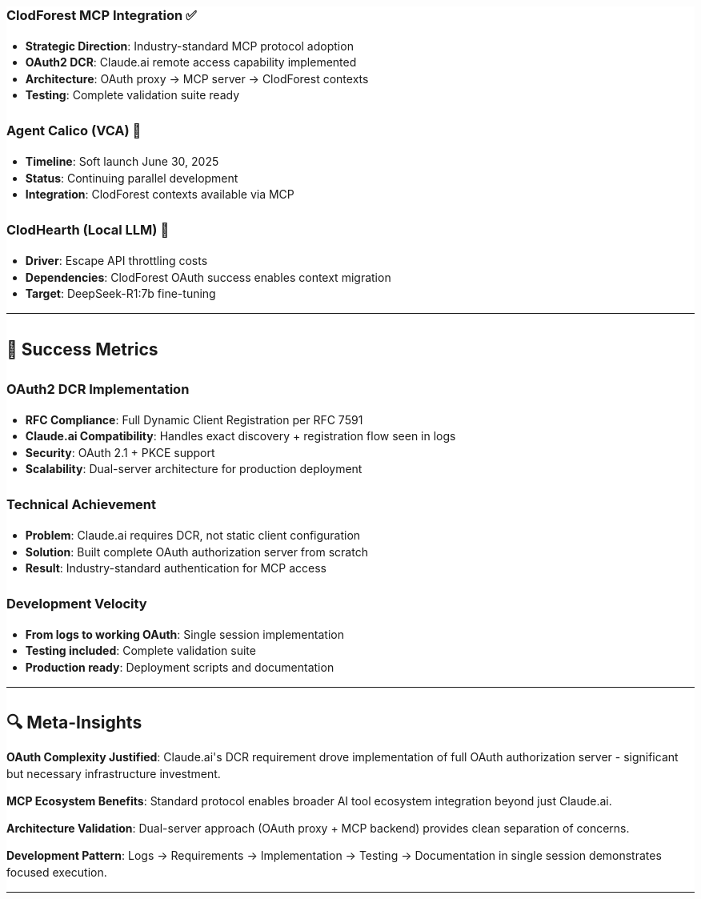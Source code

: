 ### ClodForest MCP Integration ✅
- **Strategic Direction**: Industry-standard MCP protocol adoption
- **OAuth2 DCR**: Claude.ai remote access capability implemented
- **Architecture**: OAuth proxy → MCP server → ClodForest contexts
- **Testing**: Complete validation suite ready

### Agent Calico (VCA) 🔄
- **Timeline**: Soft launch June 30, 2025
- **Status**: Continuing parallel development
- **Integration**: ClodForest contexts available via MCP

### ClodHearth (Local LLM) 📅
- **Driver**: Escape API throttling costs
- **Dependencies**: ClodForest OAuth success enables context migration
- **Target**: DeepSeek-R1:7b fine-tuning

---

## 🎯 Success Metrics

### OAuth2 DCR Implementation
- **RFC Compliance**: Full Dynamic Client Registration per RFC 7591
- **Claude.ai Compatibility**: Handles exact discovery + registration flow seen in logs
- **Security**: OAuth 2.1 + PKCE support
- **Scalability**: Dual-server architecture for production deployment

### Technical Achievement
- **Problem**: Claude.ai requires DCR, not static client configuration
- **Solution**: Built complete OAuth authorization server from scratch
- **Result**: Industry-standard authentication for MCP access

### Development Velocity
- **From logs to working OAuth**: Single session implementation
- **Testing included**: Complete validation suite
- **Production ready**: Deployment scripts and documentation

---

## 🔍 Meta-Insights

**OAuth Complexity Justified**: Claude.ai's DCR requirement drove implementation of full OAuth authorization server - significant but necessary infrastructure investment.

**MCP Ecosystem Benefits**: Standard protocol enables broader AI tool ecosystem integration beyond just Claude.ai.

**Architecture Validation**: Dual-server approach (OAuth proxy + MCP backend) provides clean separation of concerns.

**Development Pattern**: Logs → Requirements → Implementation → Testing → Documentation in single session demonstrates focused execution.

---